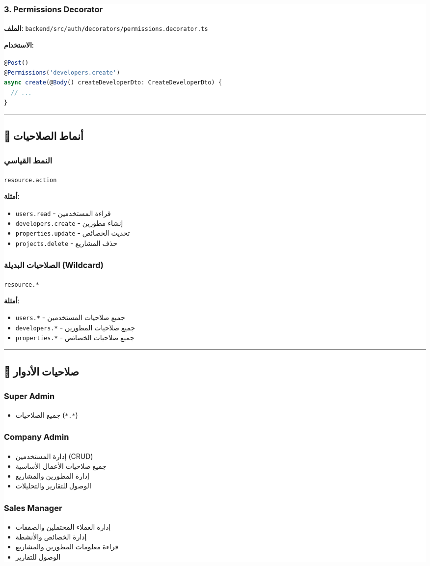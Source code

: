 ### **3. Permissions Decorator**
**الملف**: `backend/src/auth/decorators/permissions.decorator.ts`

**الاستخدام**:
```typescript
@Post()
@Permissions('developers.create')
async create(@Body() createDeveloperDto: CreateDeveloperDto) {
  // ...
}
```

---

## 🔐 **أنماط الصلاحيات**

### **النمط القياسي**
```
resource.action
```

**أمثلة**:
- `users.read` - قراءة المستخدمين
- `developers.create` - إنشاء مطورين
- `properties.update` - تحديث الخصائص
- `projects.delete` - حذف المشاريع

### **الصلاحيات البديلة (Wildcard)**
```
resource.*
```

**أمثلة**:
- `users.*` - جميع صلاحيات المستخدمين
- `developers.*` - جميع صلاحيات المطورين
- `properties.*` - جميع صلاحيات الخصائص

---

## 👥 **صلاحيات الأدوار**

### **Super Admin**
- جميع الصلاحيات (`*.*`)

### **Company Admin**
- إدارة المستخدمين (CRUD)
- جميع صلاحيات الأعمال الأساسية
- إدارة المطورين والمشاريع
- الوصول للتقارير والتحليلات

### **Sales Manager**
- إدارة العملاء المحتملين والصفقات
- إدارة الخصائص والأنشطة
- قراءة معلومات المطورين والمشاريع
- الوصول للتقارير
